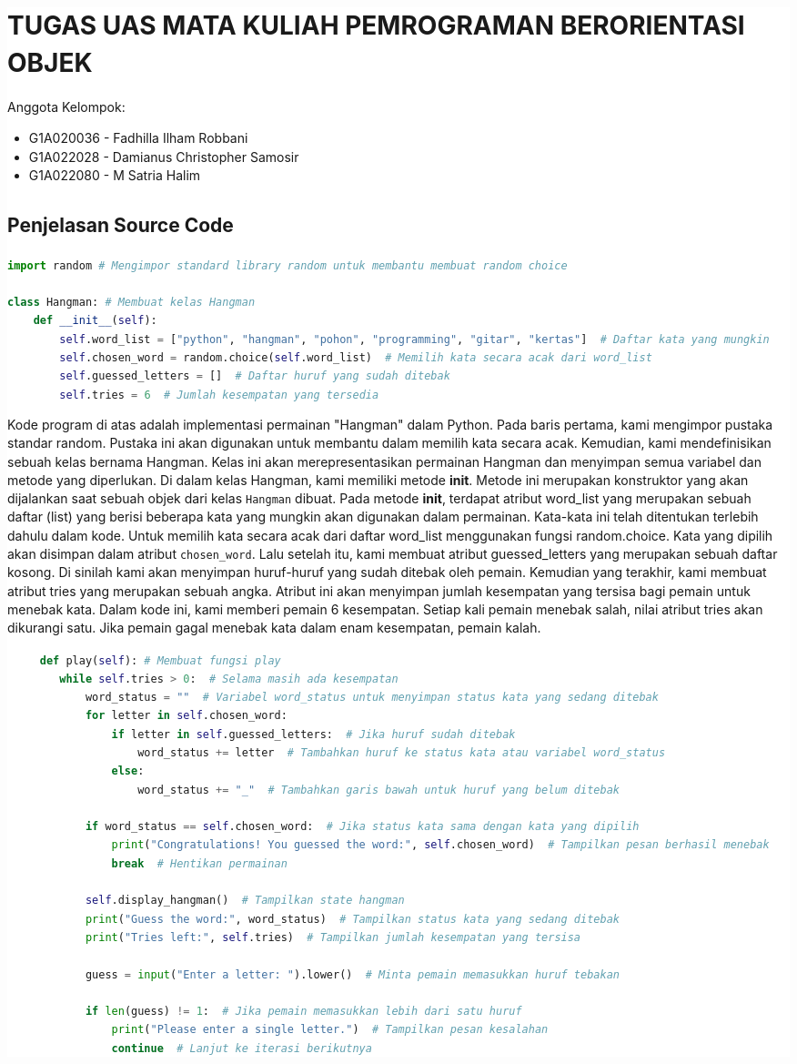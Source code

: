 # TUGAS UAS MATA KULIAH PEMROGRAMAN BERORIENTASI OBJEK

Anggota Kelompok:
- G1A020036 - Fadhilla Ilham Robbani
- G1A022028 - Damianus Christopher Samosir 
- G1A022080 - M Satria Halim

## Penjelasan Source Code


```py
import random # Mengimpor standard library random untuk membantu membuat random choice

class Hangman: # Membuat kelas Hangman
    def __init__(self):
        self.word_list = ["python", "hangman", "pohon", "programming", "gitar", "kertas"]  # Daftar kata yang mungkin
        self.chosen_word = random.choice(self.word_list)  # Memilih kata secara acak dari word_list
        self.guessed_letters = []  # Daftar huruf yang sudah ditebak
        self.tries = 6  # Jumlah kesempatan yang tersedia
```
Kode program di atas adalah implementasi permainan "Hangman" dalam Python. Pada baris pertama, kami mengimpor pustaka standar random. Pustaka ini akan digunakan untuk membantu dalam memilih kata secara acak. Kemudian, kami mendefinisikan sebuah kelas bernama Hangman. Kelas ini akan merepresentasikan permainan Hangman dan menyimpan semua variabel dan metode yang diperlukan. Di dalam kelas Hangman, kami memiliki metode __init__. Metode ini merupakan konstruktor yang akan dijalankan saat sebuah objek dari kelas `Hangman` dibuat. Pada metode __init__, terdapat atribut word_list yang merupakan sebuah daftar (list) yang berisi beberapa kata yang mungkin akan digunakan dalam permainan. Kata-kata ini telah ditentukan terlebih dahulu dalam kode. Untuk memilih kata secara acak dari daftar word_list menggunakan fungsi random.choice. Kata yang dipilih akan disimpan dalam atribut `chosen_word`. Lalu setelah itu, kami membuat atribut guessed_letters yang merupakan sebuah daftar kosong. Di sinilah kami akan menyimpan huruf-huruf yang sudah ditebak oleh pemain. Kemudian yang terakhir, kami membuat atribut tries yang merupakan sebuah angka. Atribut ini akan menyimpan jumlah kesempatan yang tersisa bagi pemain untuk menebak kata. Dalam kode ini, kami memberi pemain 6 kesempatan. Setiap kali pemain menebak salah, nilai atribut tries akan dikurangi satu. Jika pemain gagal menebak kata dalam enam kesempatan, pemain kalah.



```py   
     def play(self): # Membuat fungsi play
        while self.tries > 0:  # Selama masih ada kesempatan
            word_status = ""  # Variabel word_status untuk menyimpan status kata yang sedang ditebak
            for letter in self.chosen_word:
                if letter in self.guessed_letters:  # Jika huruf sudah ditebak
                    word_status += letter  # Tambahkan huruf ke status kata atau variabel word_status
                else:
                    word_status += "_"  # Tambahkan garis bawah untuk huruf yang belum ditebak

            if word_status == self.chosen_word:  # Jika status kata sama dengan kata yang dipilih
                print("Congratulations! You guessed the word:", self.chosen_word)  # Tampilkan pesan berhasil menebak
                break  # Hentikan permainan

            self.display_hangman()  # Tampilkan state hangman
            print("Guess the word:", word_status)  # Tampilkan status kata yang sedang ditebak
            print("Tries left:", self.tries)  # Tampilkan jumlah kesempatan yang tersisa

            guess = input("Enter a letter: ").lower()  # Minta pemain memasukkan huruf tebakan

            if len(guess) != 1:  # Jika pemain memasukkan lebih dari satu huruf
                print("Please enter a single letter.")  # Tampilkan pesan kesalahan
                continue  # Lanjut ke iterasi berikutnya
```